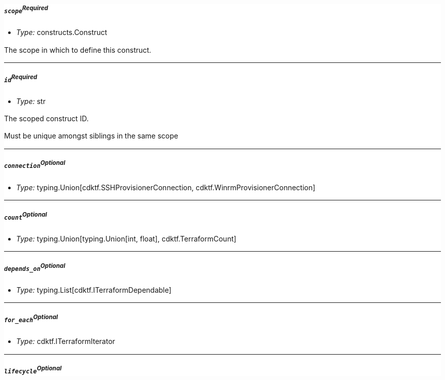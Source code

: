 
##### `scope`<sup>Required</sup> <a name="scope" id="@cdktf/provider-boundary.managedGroup.ManagedGroup.Initializer.parameter.scope"></a>

- *Type:* constructs.Construct

The scope in which to define this construct.

---

##### `id`<sup>Required</sup> <a name="id" id="@cdktf/provider-boundary.managedGroup.ManagedGroup.Initializer.parameter.id"></a>

- *Type:* str

The scoped construct ID.

Must be unique amongst siblings in the same scope

---

##### `connection`<sup>Optional</sup> <a name="connection" id="@cdktf/provider-boundary.managedGroup.ManagedGroup.Initializer.parameter.connection"></a>

- *Type:* typing.Union[cdktf.SSHProvisionerConnection, cdktf.WinrmProvisionerConnection]

---

##### `count`<sup>Optional</sup> <a name="count" id="@cdktf/provider-boundary.managedGroup.ManagedGroup.Initializer.parameter.count"></a>

- *Type:* typing.Union[typing.Union[int, float], cdktf.TerraformCount]

---

##### `depends_on`<sup>Optional</sup> <a name="depends_on" id="@cdktf/provider-boundary.managedGroup.ManagedGroup.Initializer.parameter.dependsOn"></a>

- *Type:* typing.List[cdktf.ITerraformDependable]

---

##### `for_each`<sup>Optional</sup> <a name="for_each" id="@cdktf/provider-boundary.managedGroup.ManagedGroup.Initializer.parameter.forEach"></a>

- *Type:* cdktf.ITerraformIterator

---

##### `lifecycle`<sup>Optional</sup> <a name="lifecycle" id="@cdktf/provider-boundary.managedGroup.ManagedGroup.Initializer.parameter.lifecycle"></a>
